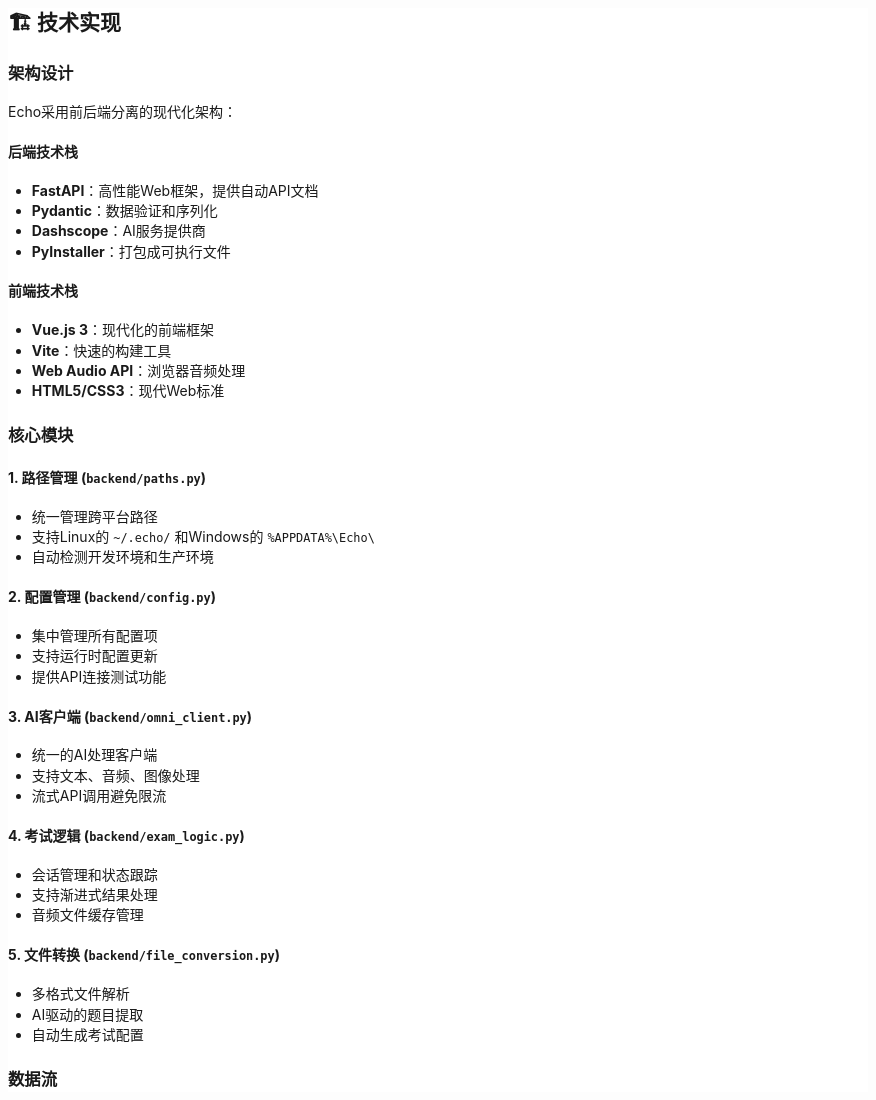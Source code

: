 ## 🏗️ 技术实现

### 架构设计

Echo采用前后端分离的现代化架构：

#### 后端技术栈

- **FastAPI**：高性能Web框架，提供自动API文档
- **Pydantic**：数据验证和序列化
- **Dashscope**：AI服务提供商
- **PyInstaller**：打包成可执行文件

#### 前端技术栈

- **Vue.js 3**：现代化的前端框架
- **Vite**：快速的构建工具
- **Web Audio API**：浏览器音频处理
- **HTML5/CSS3**：现代Web标准

### 核心模块

#### 1. 路径管理 (`backend/paths.py`)

- 统一管理跨平台路径
- 支持Linux的 `~/.echo/` 和Windows的 `%APPDATA%\Echo\`
- 自动检测开发环境和生产环境

#### 2. 配置管理 (`backend/config.py`)

- 集中管理所有配置项
- 支持运行时配置更新
- 提供API连接测试功能

#### 3. AI客户端 (`backend/omni_client.py`)

- 统一的AI处理客户端
- 支持文本、音频、图像处理
- 流式API调用避免限流

#### 4. 考试逻辑 (`backend/exam_logic.py`)

- 会话管理和状态跟踪
- 支持渐进式结果处理
- 音频文件缓存管理

#### 5. 文件转换 (`backend/file_conversion.py`)

- 多格式文件解析
- AI驱动的题目提取
- 自动生成考试配置

### 数据流
